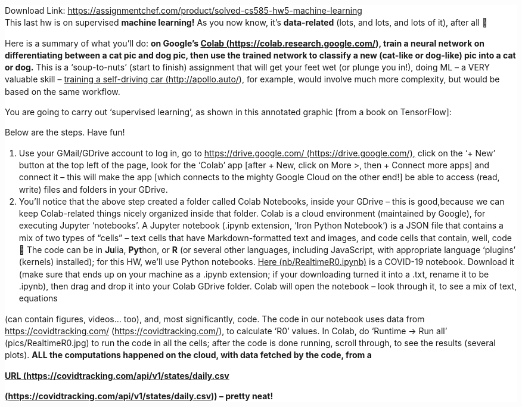 Download Link: https://assignmentchef.com/product/solved-cs585-hw5-machine-learning
<br>
This last hw is on supervised <strong>machine learning!</strong> As you now know, it’s <strong>data-related</strong> (lots, and lots, and lots of it), after all &#x1f642;

Here is a summary of what you’ll do: <strong>on Google’s <a href="https://colab.research.google.com/">Colab (https://colab.research.google.com/)</a>, train a neural network on differentiating between a cat pic and dog pic, then use the trained network to classify a new (cat-like or dog-like) pic into a cat or dog.</strong> This is a ‘soup-to-nuts’ (start to finish) assignment that will get your feet wet (or plunge you in!), doing ML – a VERY valuable skill – <a href="http://apollo.auto/">training a self-driving car (http://apollo.auto/)</a>, for example, would involve much more complexity, but would be based on the same workflow.

You are going to carry out ‘supervised learning’, as shown in this annotated graphic [from a book on TensorFlow]:

Below are the steps. Have fun!

<ol>

 <li>Use your GMail/GDrive account to log in, go to <a href="https://drive.google.com/">https://drive.google.com/ (https://drive.google.com/),</a> click on the ‘+ New’ button at the top left of the page, look for the ‘Colab’ app [after + New, click on More &gt;, then + Connect more apps] and connect it – this will make the app [which connects to the mighty Google Cloud on the other end!] be able to access (read, write) files and folders in your GDrive.</li>

 <li>You’ll notice that the above step created a folder called Colab Notebooks, inside your GDrive – this is good,because we can keep Colab-related things nicely organized inside that folder. Colab is a cloud environment (maintained by Google), for executing Jupyter ‘notebooks’. A Jupyter notebook (.ipynb extension, ‘Iron Python Notebook’) is a JSON file that contains a mix of two types of “cells” – text cells that have Markdown-formatted text and images, and code cells that contain, well, code &#x1f642; The code can be in <strong>Ju</strong>lia, <strong>Pyt</strong>hon, or <strong>R</strong> (or several other languages, including JavaScript, with appropriate language ‘plugins’ (kernels) installed); for this HW, we’ll use Python notebooks. <a href="http://bytes.usc.edu/cs585/s20_db0ds1ml2agi/hw/HW5/nb/RealtimeR0.ipynb">Here (nb/RealtimeR0.ipynb)</a> is a COVID-19 notebook. Download it (make sure that ends up on your machine as a .ipynb extension; if your downloading turned it into a .txt, rename it to be .ipynb), then drag and drop it into your Colab GDrive folder. Colab will open the notebook – look through it, to see a mix of text, equations</li>

</ol>

(can contain figures, videos… too), and, most significantly, code. The code in our notebook uses data from <a href="http://bytes.usc.edu/cs585/s20_db0ds1ml2agi/hw/HW5/pics/RealtimeR0.jpg">https://covidtracking.com/ (https://covidtracking.com/), to calculate ‘R0’ values. In Colab, do ‘Runtime -&gt; Run all’ (pics/RealtimeR0.jpg) to run the code in all the cells; after the code is done running, scroll through, to see the </a>results (several plots). <strong>ALL the computations happened on the cloud, with data fetched by the code, from a</strong>

<strong><a href="https://covidtracking.com/api/v1/states/daily.csv">URL (https://covidtracking.com/api/v1/states/daily.csv</a></strong>

<strong><a href="https://covidtracking.com/api/v1/states/daily.csv">(https://covidtracking.com/api/v1/states/daily.csv)) – pr</a>etty neat!</strong>

<ol start="3">
